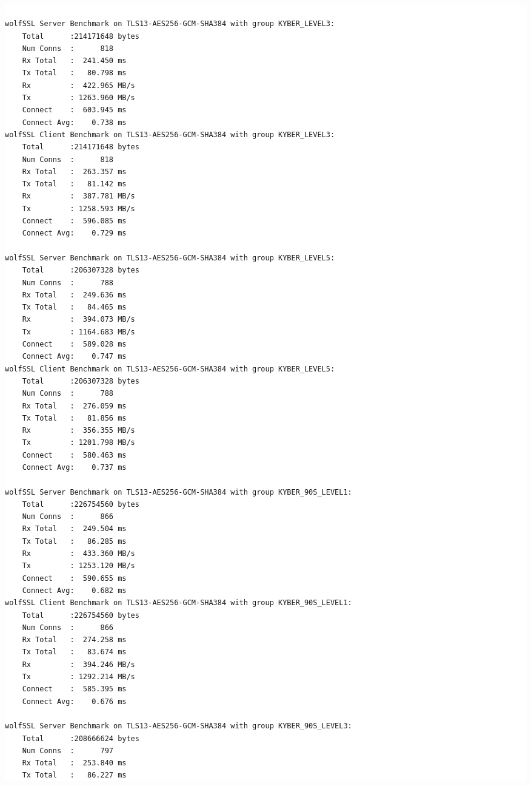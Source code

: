 ```text

wolfSSL Server Benchmark on TLS13-AES256-GCM-SHA384 with group KYBER_LEVEL3:
    Total      :214171648 bytes
    Num Conns  :      818
    Rx Total   :  241.450 ms
    Tx Total   :   80.798 ms
    Rx         :  422.965 MB/s
    Tx         : 1263.960 MB/s
    Connect    :  603.945 ms
    Connect Avg:    0.738 ms
wolfSSL Client Benchmark on TLS13-AES256-GCM-SHA384 with group KYBER_LEVEL3:
    Total      :214171648 bytes
    Num Conns  :      818
    Rx Total   :  263.357 ms
    Tx Total   :   81.142 ms
    Rx         :  387.781 MB/s
    Tx         : 1258.593 MB/s
    Connect    :  596.085 ms
    Connect Avg:    0.729 ms

wolfSSL Server Benchmark on TLS13-AES256-GCM-SHA384 with group KYBER_LEVEL5:
    Total      :206307328 bytes
    Num Conns  :      788
    Rx Total   :  249.636 ms
    Tx Total   :   84.465 ms
    Rx         :  394.073 MB/s
    Tx         : 1164.683 MB/s
    Connect    :  589.028 ms
    Connect Avg:    0.747 ms
wolfSSL Client Benchmark on TLS13-AES256-GCM-SHA384 with group KYBER_LEVEL5:
    Total      :206307328 bytes
    Num Conns  :      788
    Rx Total   :  276.059 ms
    Tx Total   :   81.856 ms
    Rx         :  356.355 MB/s
    Tx         : 1201.798 MB/s
    Connect    :  580.463 ms
    Connect Avg:    0.737 ms

wolfSSL Server Benchmark on TLS13-AES256-GCM-SHA384 with group KYBER_90S_LEVEL1:
    Total      :226754560 bytes
    Num Conns  :      866
    Rx Total   :  249.504 ms
    Tx Total   :   86.285 ms
    Rx         :  433.360 MB/s
    Tx         : 1253.120 MB/s
    Connect    :  590.655 ms
    Connect Avg:    0.682 ms
wolfSSL Client Benchmark on TLS13-AES256-GCM-SHA384 with group KYBER_90S_LEVEL1:
    Total      :226754560 bytes
    Num Conns  :      866
    Rx Total   :  274.258 ms
    Tx Total   :   83.674 ms
    Rx         :  394.246 MB/s
    Tx         : 1292.214 MB/s
    Connect    :  585.395 ms
    Connect Avg:    0.676 ms

wolfSSL Server Benchmark on TLS13-AES256-GCM-SHA384 with group KYBER_90S_LEVEL3:
    Total      :208666624 bytes
    Num Conns  :      797
    Rx Total   :  253.840 ms
    Tx Total   :   86.227 ms
```